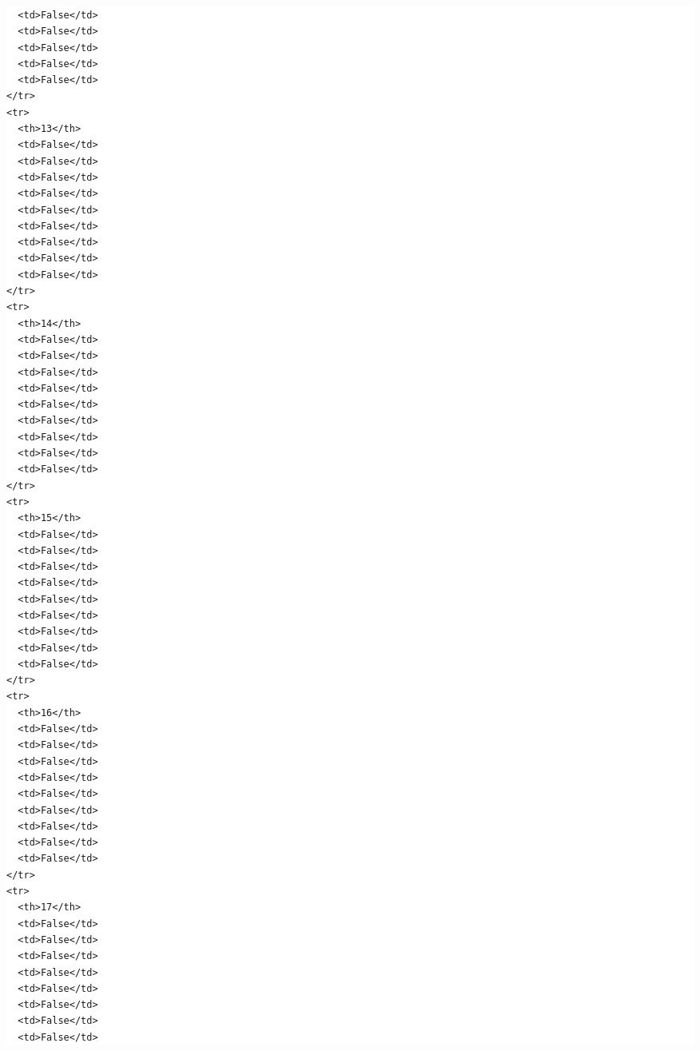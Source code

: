      <td>False</td>
      <td>False</td>
      <td>False</td>
      <td>False</td>
      <td>False</td>
    </tr>
    <tr>
      <th>13</th>
      <td>False</td>
      <td>False</td>
      <td>False</td>
      <td>False</td>
      <td>False</td>
      <td>False</td>
      <td>False</td>
      <td>False</td>
      <td>False</td>
    </tr>
    <tr>
      <th>14</th>
      <td>False</td>
      <td>False</td>
      <td>False</td>
      <td>False</td>
      <td>False</td>
      <td>False</td>
      <td>False</td>
      <td>False</td>
      <td>False</td>
    </tr>
    <tr>
      <th>15</th>
      <td>False</td>
      <td>False</td>
      <td>False</td>
      <td>False</td>
      <td>False</td>
      <td>False</td>
      <td>False</td>
      <td>False</td>
      <td>False</td>
    </tr>
    <tr>
      <th>16</th>
      <td>False</td>
      <td>False</td>
      <td>False</td>
      <td>False</td>
      <td>False</td>
      <td>False</td>
      <td>False</td>
      <td>False</td>
      <td>False</td>
    </tr>
    <tr>
      <th>17</th>
      <td>False</td>
      <td>False</td>
      <td>False</td>
      <td>False</td>
      <td>False</td>
      <td>False</td>
      <td>False</td>
      <td>False</td>